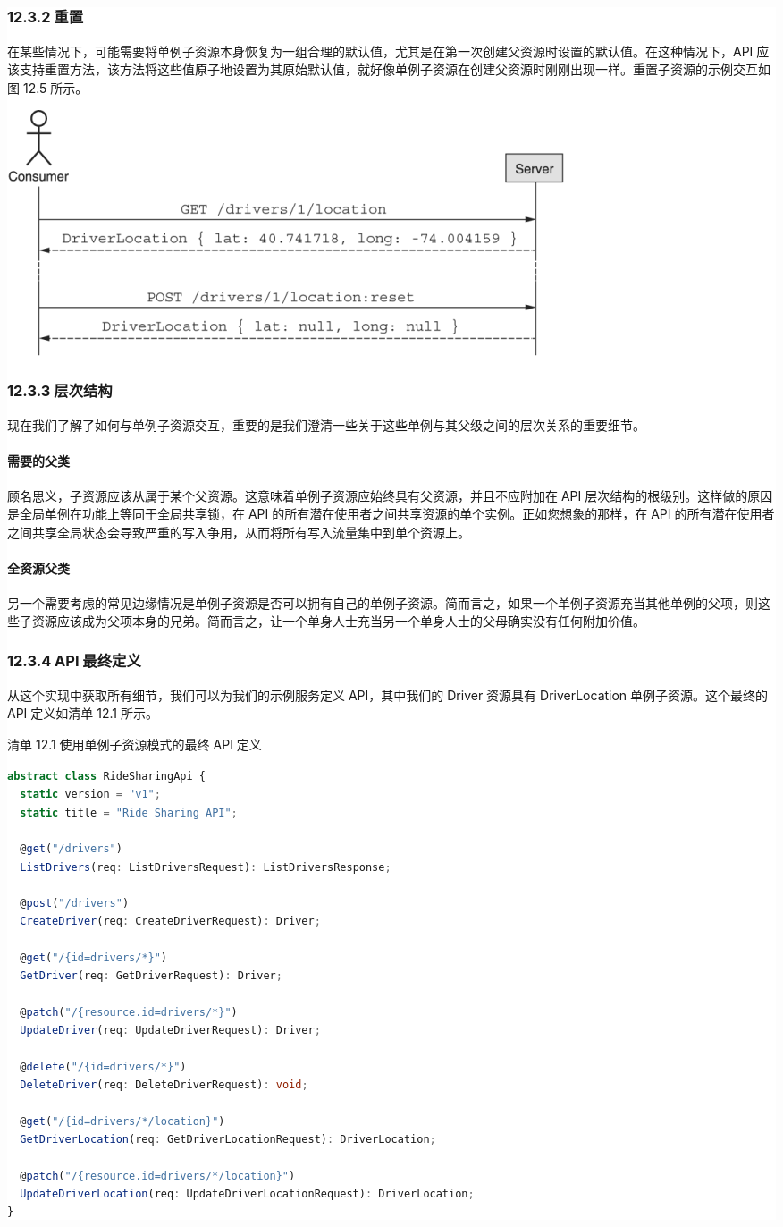 ### 12.3.2 重置
在某些情况下，可能需要将单例子资源本身恢复为一组合理的默认值，尤其是在第一次创建父资源时设置的默认值。在这种情况下，API 应该支持重置方法，该方法将这些值原子地设置为其原始默认值，就好像单例子资源在创建父资源时刚刚出现一样。重置子资源的示例交互如图 12.5 所示。

![重置单例子资源（如果实施）必须恢复合理的默认值](../images/第四部分/12-5.png)

### 12.3.3 层次结构

现在我们了解了如何与单例子资源交互，重要的是我们澄清一些关于这些单例与其父级之间的层次关系的重要细节。

#### 需要的父类

顾名思义，子资源应该从属于某个父资源。这意味着单例子资源应始终具有父资源，并且不应附加在 API 层次结构的根级别。这样做的原因是全局单例在功能上等同于全局共享锁，在 API 的所有潜在使用者之间共享资源的单个实例。正如您想象的那样，在 API 的所有潜在使用者之间共享全局状态会导致严重的写入争用，从而将所有写入流量集中到单个资源上。

#### 全资源父类

另一个需要考虑的常见边缘情况是单例子资源是否可以拥有自己的单例子资源。简而言之，如果一个单例子资源充当其他单例的父项，则这些子资源应该成为父项本身的兄弟。简而言之，让一个单身人士充当另一个单身人士的父母确实没有任何附加价值。

### 12.3.4 API 最终定义
从这个实现中获取所有细节，我们可以为我们的示例服务定义 API，其中我们的 Driver 资源具有 DriverLocation 单例子资源。这个最终的 API 定义如清单 12.1 所示。

清单 12.1 使用单例子资源模式的最终 API 定义

```typescript
abstract class RideSharingApi {
  static version = "v1";
  static title = "Ride Sharing API";
 
  @get("/drivers")
  ListDrivers(req: ListDriversRequest): ListDriversResponse;
 
  @post("/drivers")
  CreateDriver(req: CreateDriverRequest): Driver;
 
  @get("/{id=drivers/*}")
  GetDriver(req: GetDriverRequest): Driver;
 
  @patch("/{resource.id=drivers/*}")
  UpdateDriver(req: UpdateDriverRequest): Driver;
 
  @delete("/{id=drivers/*}")
  DeleteDriver(req: DeleteDriverRequest): void;
 
  @get("/{id=drivers/*/location}")
  GetDriverLocation(req: GetDriverLocationRequest): DriverLocation;
 
  @patch("/{resource.id=drivers/*/location}")
  UpdateDriverLocation(req: UpdateDriverLocationRequest): DriverLocation;
}
```